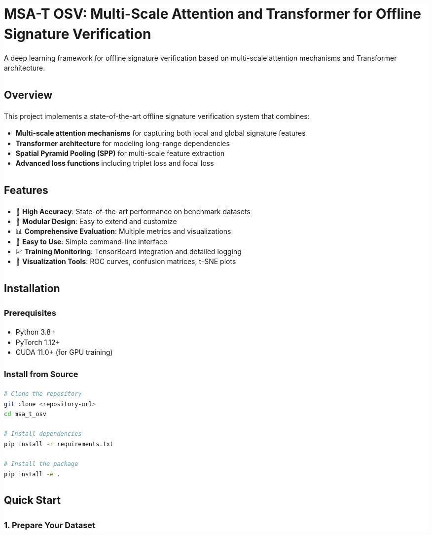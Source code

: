 # MSA-T OSV: Multi-Scale Attention and Transformer for Offline Signature Verification

A deep learning framework for offline signature verification based on multi-scale attention mechanisms and Transformer architecture.

## Overview

This project implements a state-of-the-art offline signature verification system that combines:
- **Multi-scale attention mechanisms** for capturing both local and global signature features
- **Transformer architecture** for modeling long-range dependencies
- **Spatial Pyramid Pooling (SPP)** for multi-scale feature extraction
- **Advanced loss functions** including triplet loss and focal loss

## Features

- 🎯 **High Accuracy**: State-of-the-art performance on benchmark datasets
- 🔧 **Modular Design**: Easy to extend and customize
- 📊 **Comprehensive Evaluation**: Multiple metrics and visualizations
- 🚀 **Easy to Use**: Simple command-line interface
- 📈 **Training Monitoring**: TensorBoard integration and detailed logging
- 🎨 **Visualization Tools**: ROC curves, confusion matrices, t-SNE plots

## Installation

### Prerequisites

- Python 3.8+
- PyTorch 1.12+
- CUDA 11.0+ (for GPU training)

### Install from Source

```bash
# Clone the repository
git clone <repository-url>
cd msa_t_osv

# Install dependencies
pip install -r requirements.txt

# Install the package
pip install -e .
```

## Quick Start

### 1. Prepare Your Dataset
